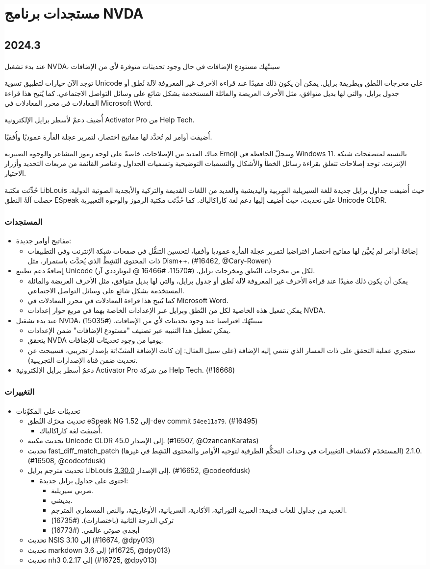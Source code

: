 # مستجدات برنامج NVDA

## 2024.3

عند بدء تشغيل NVDA، سينبِّهك مستودع الإضافات في حال وجود تحديثات متوفرة لأي من الإضافات

توجد الآن خيارات لتطبيق تسوية Unicode على مخرجات النُطق وبطريقة برايل.
يمكن أن يكون ذلك مفيدًا عند قراءة الأحرف غير المعروفة لآلة نُطق أو جدول برايل، والتي لها بديل متوافق، مثل الأحرف العريضة والمائلة المستخدمة بشكل شائع على وسائل التواصل الاجتماعي.
كما يُتيح هذا قراءة المعادلات في محرر المعادلات في Microsoft Word.

أُضيف دعمٌ لأسطر برايل الإلكترونية Activator Pro من Help Tech.

أُضيفت أوامر لم تُحدَّد لها مفاتيح اختصار، لتمرير عجلة الفأرة عموديًا وأُفقيًا.

هناك العديد من الإصلاحات، خاصةً على لوحة رموز المشاعر والوجوه التعبيرية Emoji وسجلّ الحافظة في Windows 11.
بالنسبة لمتصفحات شبكة الإنترنت، توجد إصلاحات تتعلق بقراءة رسائل الخطأ والأشكال والتسميات التوضيحية وتسميات الجداول وعناصر القائمة من مربعات التحديد وأزرار الاختيار.

حُدِّثت مكتبة LibLouis حيث أُضيفت جداول برايل جديدة للغة السيريلية الصربية واليديشية والعديد من اللغات القديمة والتركية والأبجدية الصوتية الدولية.
حصلت آلةُ النطق ESpeak على تحديث، حيث أُضيف إليها دعم لغة كاراكالباك.
كما حُدِّثت مكتبة الرموز والوجوه التعبيرية Unicode CLDR.

### المستجدات

* مفاتيح أوامر جديدة:
  * إضافةُ أوامر لم يُعيَّن لها مفاتيح اختصار افتراضيا لتمرير عجلة الفأرة عموديا وأفقيا، لتحسين التنقُّل في صفحات شبكة الإنترنت وفي التطبيقات ذات المحتوى النَشِطْ الذي يُحدَّث باستمرار، مثل Dism++. (#16462, @Cary-Rowen)
* إضافةُ دعم تطبيع Unicode لكل من مخرجات النُطق ومخرجات برايل. (#11570، #16466 @ ليونارددي آر).
  * يمكن أن يكون ذلك مفيدًا عند قراءة الأحرف غير المعروفة لآلة نُطق أو جدول برايل، والتي لها بديل متوافق، مثل الأحرف العريضة والمائلة المستخدمة بشكل شائع على وسائل التواصل الاجتماعي.
  * كما يُتيح هذا قراءة المعادلات في محرر المعادلات في Microsoft Word. 
  * يمكن تفعيل هذه الخاصية لكل من النُطق وبرايل عبر الإعدادات الخاصة بهما في مربع حوار إعدادات NVDA.
* عند بدء تشغيل NVDA، سينبّهُك افتراضيا عند وجود تحديثات لأي من الإضافات. (#15035)
  * يمكن تعطيل هذا التنبيه عبر تصنيف "مستودع الإضافات" ضمن الإعدادات.
  * يتحقق NVDA يوميا من وجود تحديثات للإضافات.
  * ستجري عملية التحقق على ذات المسار الذي تنتمي إليه الإضافة (على سبيل المثال: إن كانت الإضافة المثبّ!تة بإصدار تجريبي، فسيبحث عن تحديث ضمن قناة الإصدارات التجريبية).
* دعمُ أسطر برايل الإلكترونية Activator Pro من شركة Help Tech. (#16668)

### التغييرات

* تحديثات على المكوِّنات
  * تحديث محرّك النُطق eSpeak NG إلى 1.52-dev commit `54ee11a79`. (#16495)
    * أُضيفت لغة كاراكالباك.
  * تحديث مكتبة Unicode CLDR إلى الإصدار 45.0. (#16507, @OzancanKaratas)
  * تحديث fast_diff_match_patch (المستخدَم لاكتشاف التغييرات في وحدات التحكُّم الطرفية لتوجيه الأوامر والمحتوى النَشِط في غيرها) 2.1.0. (#16508, @codeofdusk)
  * تحديث مترجم برايل LibLouis إلى الإصدار [3.30.0](https://github.com/liblouis/liblouis/releases/tag/v3.30.0). (#16652, @codeofdusk)
    * احتوى على جداول برايل جديدة:
      * صربي سيريلية.
      * يديشي.
      * العديد من جداول للغات قديمة: العبرية التوراتية، الأكادية، السريانية، الأوغاريتية، والنص المسماري المترجم.
      * تركي الدرجة الثانية (باختصارات). (#16735)
      * أبجدي صوتي عالمي. (#16773)
  * تحديث NSIS إلى 3.10 (#16674, @dpy013)
  * تحديث markdown إلى 3.6 (#16725, @dpy013)
  * تحديث nh3 إلى 0.2.17 (#16725, @dpy013)